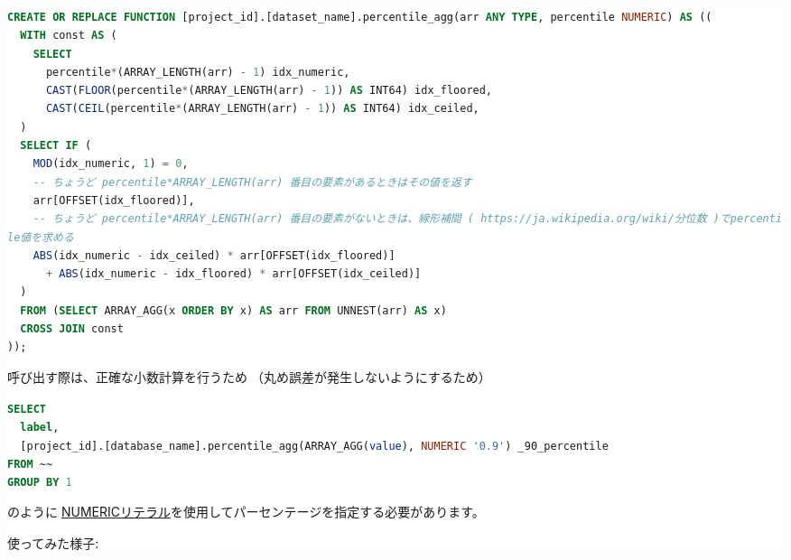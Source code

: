 [^1]:  https://github.com/GoogleCloudPlatform/bigquery-utils/tree/master/udfs/community#medianarr-any-type には、%tileを計算できるUDFの定義は含まれていない。
[^2]: 線形補間していない例はいくつか見つかる ( https://qiita.com/dr666m1/items/74a921cf6493169e466c など)

```sql
CREATE OR REPLACE FUNCTION [project_id].[dataset_name].percentile_agg(arr ANY TYPE, percentile NUMERIC) AS ((
  WITH const AS (
    SELECT
      percentile*(ARRAY_LENGTH(arr) - 1) idx_numeric,
      CAST(FLOOR(percentile*(ARRAY_LENGTH(arr) - 1)) AS INT64) idx_floored,
      CAST(CEIL(percentile*(ARRAY_LENGTH(arr) - 1)) AS INT64) idx_ceiled,
  )
  SELECT IF (
    MOD(idx_numeric, 1) = 0,
    -- ちょうど percentile*ARRAY_LENGTH(arr) 番目の要素があるときはその値を返す
    arr[OFFSET(idx_floored)],
    -- ちょうど percentile*ARRAY_LENGTH(arr) 番目の要素がないときは、線形補間 ( https://ja.wikipedia.org/wiki/分位数 )でpercentile値を求める
    ABS(idx_numeric - idx_ceiled) * arr[OFFSET(idx_floored)]
      + ABS(idx_numeric - idx_floored) * arr[OFFSET(idx_ceiled)]
  )
  FROM (SELECT ARRAY_AGG(x ORDER BY x) AS arr FROM UNNEST(arr) AS x)
  CROSS JOIN const
));
```

呼び出す際は、正確な小数計算を行うため （丸め誤差が発生しないようにするため）
```sql
SELECT
  label,
  [project_id].[database_name].percentile_agg(ARRAY_AGG(value), NUMERIC '0.9') _90_percentile
FROM ~~
GROUP BY 1
```
のように [NUMERICリテラル](https://cloud.google.com/bigquery/docs/reference/standard-sql/lexical#numeric_literals)を使用してパーセンテージを指定する必要があります。

使ってみた様子: